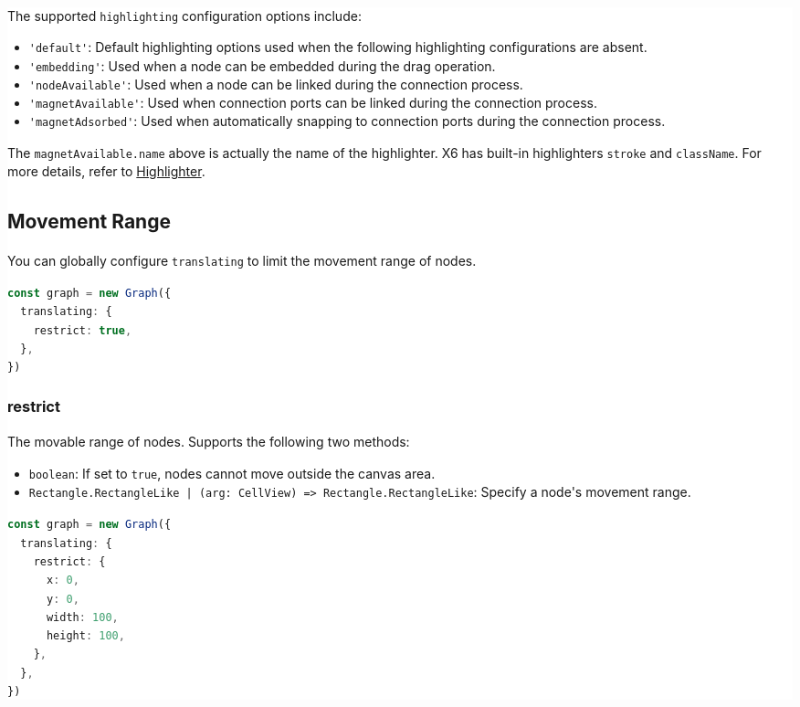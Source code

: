 The supported `highlighting` configuration options include:

- `'default'`: Default highlighting options used when the following highlighting configurations are absent.
- `'embedding'`: Used when a node can be embedded during the drag operation.
- `'nodeAvailable'`: Used when a node can be linked during the connection process.
- `'magnetAvailable'`: Used when connection ports can be linked during the connection process.
- `'magnetAdsorbed'`: Used when automatically snapping to connection ports during the connection process.

The `magnetAvailable.name` above is actually the name of the highlighter. X6 has built-in highlighters `stroke` and `className`. For more details, refer to [Highlighter](/en/docs/api/registry/highlighter).

## Movement Range

You can globally configure `translating` to limit the movement range of nodes.

```ts
const graph = new Graph({
  translating: {
    restrict: true,
  },
})
```

### restrict

The movable range of nodes. Supports the following two methods:

- `boolean`: If set to `true`, nodes cannot move outside the canvas area.
- `Rectangle.RectangleLike | (arg: CellView) => Rectangle.RectangleLike`: Specify a node's movement range.

```ts
const graph = new Graph({
  translating: {
    restrict: {
      x: 0,
      y: 0,
      width: 100,
      height: 100,
    },
  },
})
```
